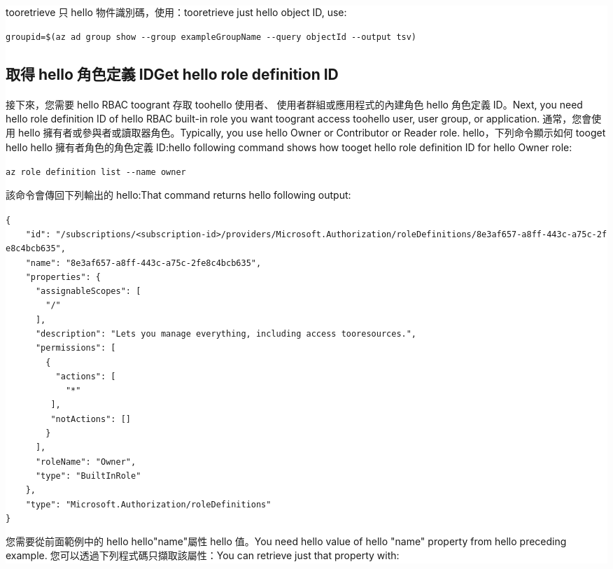 <span data-ttu-id="03826-155">tooretrieve 只 hello 物件識別碼，使用：</span><span class="sxs-lookup"><span data-stu-id="03826-155">tooretrieve just hello object ID, use:</span></span>

```azurecli-interactive
groupid=$(az ad group show --group exampleGroupName --query objectId --output tsv)
```

## <a name="get-hello-role-definition-id"></a><span data-ttu-id="03826-156">取得 hello 角色定義 ID</span><span class="sxs-lookup"><span data-stu-id="03826-156">Get hello role definition ID</span></span>

<span data-ttu-id="03826-157">接下來，您需要 hello RBAC toogrant 存取 toohello 使用者、 使用者群組或應用程式的內建角色 hello 角色定義 ID。</span><span class="sxs-lookup"><span data-stu-id="03826-157">Next, you need hello role definition ID of hello RBAC built-in role you want toogrant access toohello user, user group, or application.</span></span> <span data-ttu-id="03826-158">通常，您會使用 hello 擁有者或參與者或讀取器角色。</span><span class="sxs-lookup"><span data-stu-id="03826-158">Typically, you use hello Owner or Contributor or Reader role.</span></span> <span data-ttu-id="03826-159">hello，下列命令顯示如何 tooget hello hello 擁有者角色的角色定義 ID:</span><span class="sxs-lookup"><span data-stu-id="03826-159">hello following command shows how tooget hello role definition ID for hello Owner role:</span></span>


```azurecli-interactive
az role definition list --name owner
```

<span data-ttu-id="03826-160">該命令會傳回下列輸出的 hello:</span><span class="sxs-lookup"><span data-stu-id="03826-160">That command returns hello following output:</span></span>

```azurecli
{
    "id": "/subscriptions/<subscription-id>/providers/Microsoft.Authorization/roleDefinitions/8e3af657-a8ff-443c-a75c-2fe8c4bcb635",
    "name": "8e3af657-a8ff-443c-a75c-2fe8c4bcb635",
    "properties": {
      "assignableScopes": [
        "/"
      ],
      "description": "Lets you manage everything, including access tooresources.",
      "permissions": [
        {
          "actions": [
            "*"
         ],
         "notActions": []
        }
      ],
      "roleName": "Owner",
      "type": "BuiltInRole"
    },
    "type": "Microsoft.Authorization/roleDefinitions"
}
```

<span data-ttu-id="03826-161">您需要從前面範例中的 hello hello"name"屬性 hello 值。</span><span class="sxs-lookup"><span data-stu-id="03826-161">You need hello value of hello "name" property from hello preceding example.</span></span> <span data-ttu-id="03826-162">您可以透過下列程式碼只擷取該屬性：</span><span class="sxs-lookup"><span data-stu-id="03826-162">You can retrieve just that property with:</span></span>

